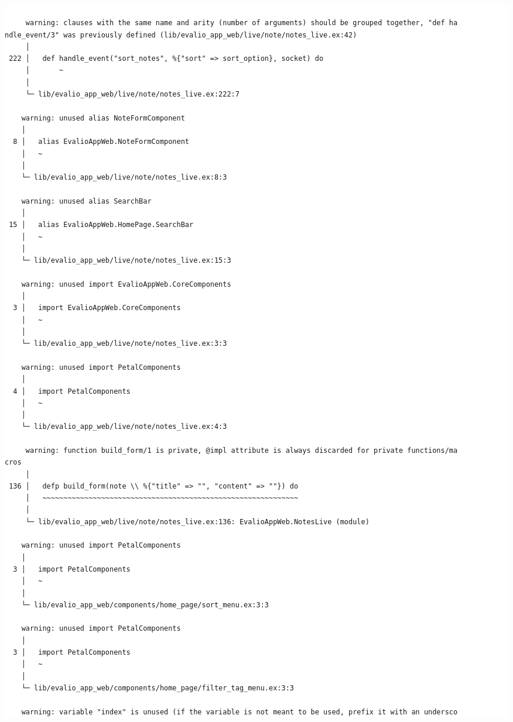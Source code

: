 ```

     warning: clauses with the same name and arity (number of arguments) should be grouped together, "def ha
ndle_event/3" was previously defined (lib/evalio_app_web/live/note/notes_live.ex:42)
     │
 222 │   def handle_event("sort_notes", %{"sort" => sort_option}, socket) do
     │       ~
     │
     └─ lib/evalio_app_web/live/note/notes_live.ex:222:7

    warning: unused alias NoteFormComponent
    │
  8 │   alias EvalioAppWeb.NoteFormComponent
    │   ~
    │
    └─ lib/evalio_app_web/live/note/notes_live.ex:8:3

    warning: unused alias SearchBar
    │
 15 │   alias EvalioAppWeb.HomePage.SearchBar
    │   ~
    │
    └─ lib/evalio_app_web/live/note/notes_live.ex:15:3

    warning: unused import EvalioAppWeb.CoreComponents
    │
  3 │   import EvalioAppWeb.CoreComponents
    │   ~
    │
    └─ lib/evalio_app_web/live/note/notes_live.ex:3:3

    warning: unused import PetalComponents
    │
  4 │   import PetalComponents
    │   ~
    │
    └─ lib/evalio_app_web/live/note/notes_live.ex:4:3

     warning: function build_form/1 is private, @impl attribute is always discarded for private functions/ma
cros
     │
 136 │   defp build_form(note \\ %{"title" => "", "content" => ""}) do
     │   ~~~~~~~~~~~~~~~~~~~~~~~~~~~~~~~~~~~~~~~~~~~~~~~~~~~~~~~~~~~~~
     │
     └─ lib/evalio_app_web/live/note/notes_live.ex:136: EvalioAppWeb.NotesLive (module)

    warning: unused import PetalComponents
    │
  3 │   import PetalComponents
    │   ~
    │
    └─ lib/evalio_app_web/components/home_page/sort_menu.ex:3:3

    warning: unused import PetalComponents
    │
  3 │   import PetalComponents
    │   ~
    │
    └─ lib/evalio_app_web/components/home_page/filter_tag_menu.ex:3:3

    warning: variable "index" is unused (if the variable is not meant to be used, prefix it with an undersco
```